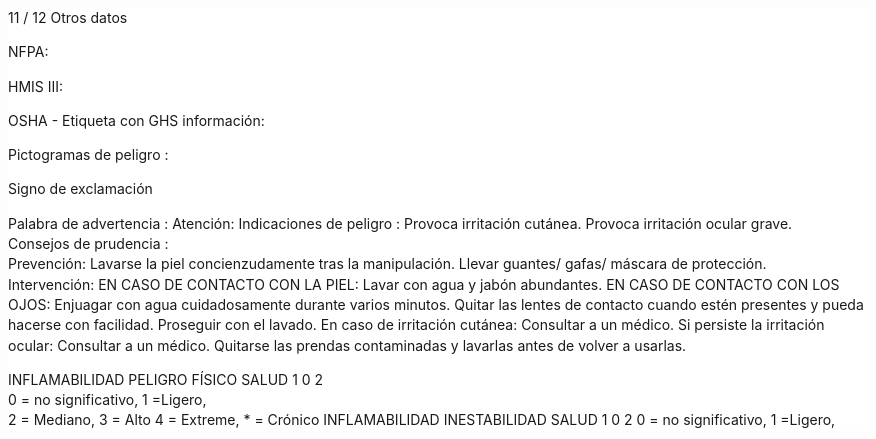  
11 / 12 
Otros datos 
 
NFPA: 
 
 
 
 
 
 
 
 
 
 
 
 
 
 
 
 
 
 
 
HMIS III: 
 
 
 
 
 
 
 
 
 
 
 
 
 
 
 
OSHA - Etiqueta con GHS información: 
 
Pictogramas de peligro 
:
  
Signo de 
exclamación 
 
 
 
 
Palabra de advertencia 
: Atención: 
Indicaciones de peligro 
: Provoca irritación cutánea. Provoca irritación ocular grave.  
Consejos de prudencia 
:  
Prevención: Lavarse la piel concienzudamente tras la manipulación. Llevar guantes/ 
gafas/ máscara de protección.  
Intervención: EN CASO DE CONTACTO CON LA PIEL: Lavar con agua y jabón 
abundantes. EN CASO DE CONTACTO CON LOS OJOS: Enjuagar con agua 
cuidadosamente durante varios minutos. Quitar las lentes de contacto cuando estén 
presentes y pueda hacerse con facilidad. Proseguir con el lavado. En caso de irritación 
cutánea: Consultar a un médico. Si persiste la irritación ocular: Consultar a un médico. 
Quitarse las prendas contaminadas y lavarlas antes de volver a usarlas.  
 
 
 
INFLAMABILIDAD 
PELIGRO FÍSICO 
SALUD 
1 
0 
2  
0 = no significativo, 1 =Ligero,  
2 = Mediano, 3 = Alto 
4 = Extreme, * = Crónico 
INFLAMABILIDAD 
INESTABILIDAD 
SALUD 
1 
0 
2 
0 = no significativo, 1 =Ligero,  